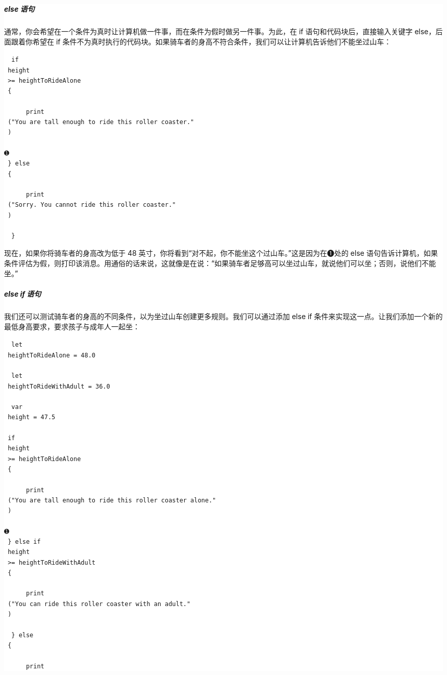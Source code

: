##### **else 语句**

通常，你会希望在一个条件为真时让计算机做一件事，而在条件为假时做另一件事。为此，在 if 语句和代码块后，直接输入关键字 else，后面跟着你希望在 if 条件不为真时执行的代码块。如果骑车者的身高不符合条件，我们可以让计算机告诉他们不能坐过山车：

```
  if
 height
 >= heightToRideAlone
 {

      print
 ("You are tall enough to ride this roller coaster."
 )

➊
 } else
 {

      print
 ("Sorry. You cannot ride this roller coaster."
 )

  }
```

现在，如果你将骑车者的身高改为低于 48 英寸，你将看到“对不起，你不能坐这个过山车。”这是因为在➊处的 else 语句告诉计算机，如果条件评估为假，则打印该消息。用通俗的话来说，这就像是在说：“如果骑车者足够高可以坐过山车，就说他们可以坐；否则，说他们不能坐。”

##### **else if 语句**

我们还可以测试骑车者的身高的不同条件，以为坐过山车创建更多规则。我们可以通过添加 else if 条件来实现这一点。让我们添加一个新的最低身高要求，要求孩子与成年人一起坐：

```
  let
 heightToRideAlone = 48.0

  let
 heightToRideWithAdult = 36.0

  var
 height = 47.5

 if
 height
 >= heightToRideAlone
 {

      print
 ("You are tall enough to ride this roller coaster alone."
 )

➊
 } else if
 height
 >= heightToRideWithAdult
 {

      print
 ("You can ride this roller coaster with an adult."
 )

  } else
 {

      print
```